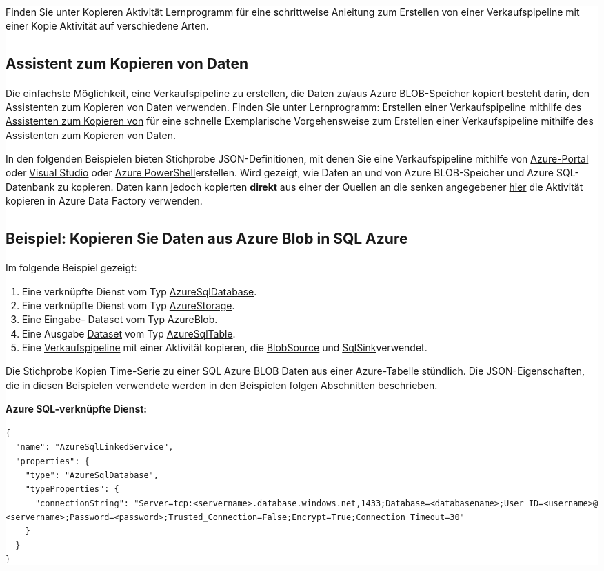 Finden Sie unter [Kopieren Aktivität Lernprogramm](data-factory-copy-data-from-azure-blob-storage-to-sql-database.md) für eine schrittweise Anleitung zum Erstellen von einer Verkaufspipeline mit einer Kopie Aktivität auf verschiedene Arten.

## <a name="copy-data-wizard"></a>Assistent zum Kopieren von Daten
Die einfachste Möglichkeit, eine Verkaufspipeline zu erstellen, die Daten zu/aus Azure BLOB-Speicher kopiert besteht darin, den Assistenten zum Kopieren von Daten verwenden. Finden Sie unter [Lernprogramm: Erstellen einer Verkaufspipeline mithilfe des Assistenten zum Kopieren von](data-factory-copy-data-wizard-tutorial.md) für eine schnelle Exemplarische Vorgehensweise zum Erstellen einer Verkaufspipeline mithilfe des Assistenten zum Kopieren von Daten. 

In den folgenden Beispielen bieten Stichprobe JSON-Definitionen, mit denen Sie eine Verkaufspipeline mithilfe von [Azure-Portal](data-factory-copy-activity-tutorial-using-azure-portal.md) oder [Visual Studio](data-factory-copy-activity-tutorial-using-visual-studio.md) oder [Azure PowerShell](data-factory-copy-activity-tutorial-using-powershell.md)erstellen. Wird gezeigt, wie Daten an und von Azure BLOB-Speicher und Azure SQL-Datenbank zu kopieren. Daten kann jedoch kopierten **direkt** aus einer der Quellen an die senken angegebener [hier](data-factory-data-movement-activities.md#supported-data-stores) die Aktivität kopieren in Azure Data Factory verwenden.

## <a name="sample-copy-data-from-azure-blob-to-azure-sql"></a>Beispiel: Kopieren Sie Daten aus Azure Blob in SQL Azure
 

Im folgende Beispiel gezeigt:

1.  Eine verknüpfte Dienst vom Typ [AzureSqlDatabase](data-factory-azure-sql-connector.md#azure-sql-linked-service-properties).
2.  Eine verknüpfte Dienst vom Typ [AzureStorage](#azure-storage-linked-service-properties).
3.  Eine Eingabe- [Dataset](data-factory-create-datasets.md) vom Typ [AzureBlob](#azure-blob-dataset-type-properties).
4.  Eine Ausgabe [Dataset](data-factory-create-datasets.md) vom Typ [AzureSqlTable](data-factory-azure-sql-connector.md#azure-sql-dataset-type-properties).
4.  Eine [Verkaufspipeline](data-factory-create-pipelines.md) mit einer Aktivität kopieren, die [BlobSource](#azure-blob-copy-activity-type-properties) und [SqlSink](data-factory-azure-sql-connector.md#azure-sql-copy-activity-type-properties)verwendet.

Die Stichprobe Kopien Time-Serie zu einer SQL Azure BLOB Daten aus einer Azure-Tabelle stündlich. Die JSON-Eigenschaften, die in diesen Beispielen verwendete werden in den Beispielen folgen Abschnitten beschrieben. 

**Azure SQL-verknüpfte Dienst:**

    {
      "name": "AzureSqlLinkedService",
      "properties": {
        "type": "AzureSqlDatabase",
        "typeProperties": {
          "connectionString": "Server=tcp:<servername>.database.windows.net,1433;Database=<databasename>;User ID=<username>@<servername>;Password=<password>;Trusted_Connection=False;Encrypt=True;Connection Timeout=30"
        }
      }
    }
